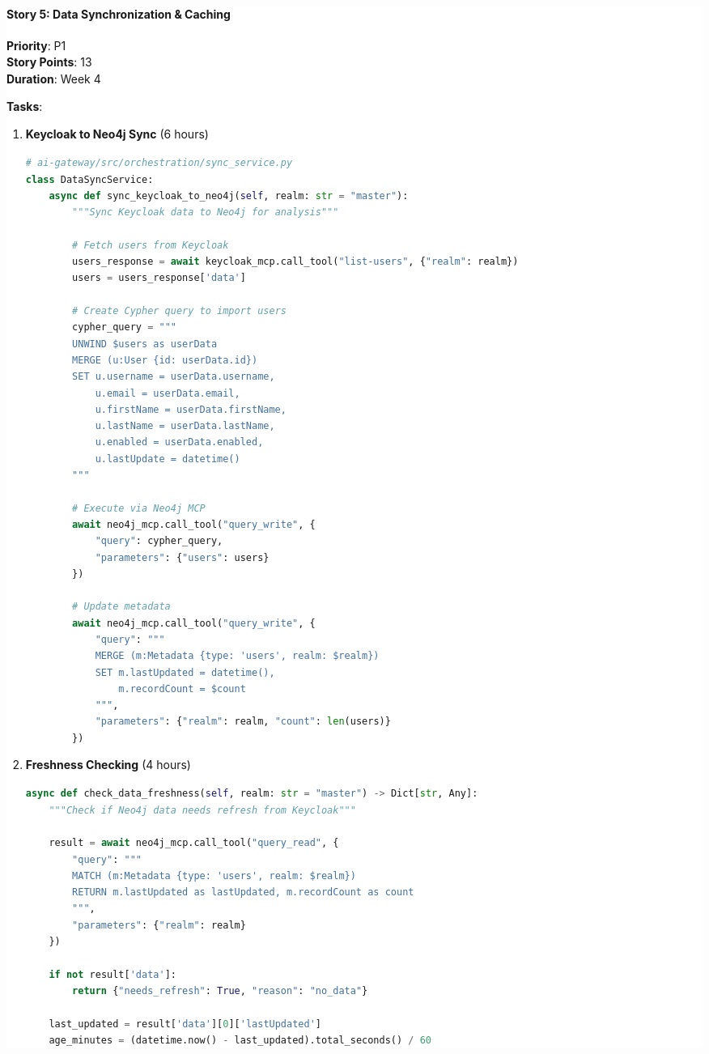 #### Story 5: Data Synchronization & Caching
**Priority**: P1  
**Story Points**: 13  
**Duration**: Week 4

**Tasks**:

1. **Keycloak to Neo4j Sync** (6 hours)
   ```python
   # ai-gateway/src/orchestration/sync_service.py
   class DataSyncService:
       async def sync_keycloak_to_neo4j(self, realm: str = "master"):
           """Sync Keycloak data to Neo4j for analysis"""
           
           # Fetch users from Keycloak
           users_response = await keycloak_mcp.call_tool("list-users", {"realm": realm})
           users = users_response['data']
           
           # Create Cypher query to import users
           cypher_query = """
           UNWIND $users as userData
           MERGE (u:User {id: userData.id})
           SET u.username = userData.username,
               u.email = userData.email,
               u.firstName = userData.firstName,
               u.lastName = userData.lastName,
               u.enabled = userData.enabled,
               u.lastUpdate = datetime()
           """
           
           # Execute via Neo4j MCP
           await neo4j_mcp.call_tool("query_write", {
               "query": cypher_query,
               "parameters": {"users": users}
           })
           
           # Update metadata
           await neo4j_mcp.call_tool("query_write", {
               "query": """
               MERGE (m:Metadata {type: 'users', realm: $realm})
               SET m.lastUpdated = datetime(),
                   m.recordCount = $count
               """,
               "parameters": {"realm": realm, "count": len(users)}
           })
   ```

2. **Freshness Checking** (4 hours)
   ```python
   async def check_data_freshness(self, realm: str = "master") -> Dict[str, Any]:
       """Check if Neo4j data needs refresh from Keycloak"""
       
       result = await neo4j_mcp.call_tool("query_read", {
           "query": """
           MATCH (m:Metadata {type: 'users', realm: $realm})
           RETURN m.lastUpdated as lastUpdated, m.recordCount as count
           """,
           "parameters": {"realm": realm}
       })
       
       if not result['data']:
           return {"needs_refresh": True, "reason": "no_data"}
       
       last_updated = result['data'][0]['lastUpdated']
       age_minutes = (datetime.now() - last_updated).total_seconds() / 60
   ```